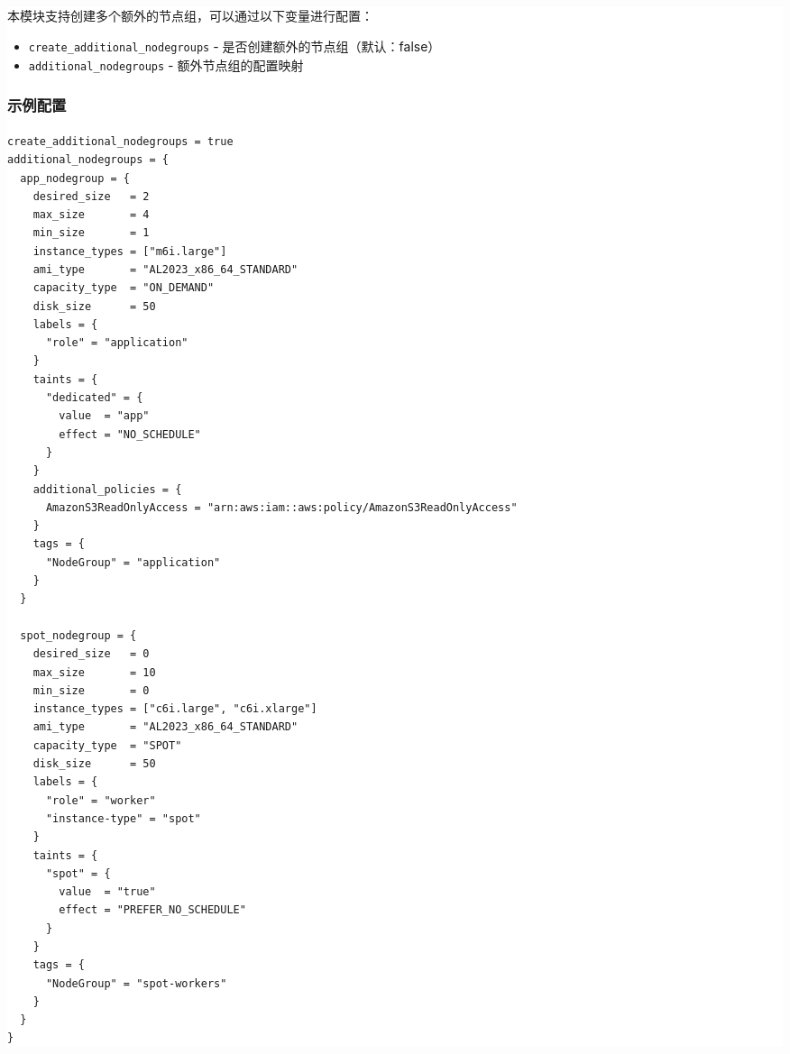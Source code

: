 本模块支持创建多个额外的节点组，可以通过以下变量进行配置：

- `create_additional_nodegroups` - 是否创建额外的节点组（默认：false）
- `additional_nodegroups` - 额外节点组的配置映射

### 示例配置

```hcl
create_additional_nodegroups = true
additional_nodegroups = {
  app_nodegroup = {
    desired_size   = 2
    max_size       = 4
    min_size       = 1
    instance_types = ["m6i.large"]
    ami_type       = "AL2023_x86_64_STANDARD"
    capacity_type  = "ON_DEMAND"
    disk_size      = 50
    labels = {
      "role" = "application"
    }
    taints = {
      "dedicated" = {
        value  = "app"
        effect = "NO_SCHEDULE"
      }
    }
    additional_policies = {
      AmazonS3ReadOnlyAccess = "arn:aws:iam::aws:policy/AmazonS3ReadOnlyAccess"
    }
    tags = {
      "NodeGroup" = "application"
    }
  }
  
  spot_nodegroup = {
    desired_size   = 0
    max_size       = 10
    min_size       = 0
    instance_types = ["c6i.large", "c6i.xlarge"]
    ami_type       = "AL2023_x86_64_STANDARD"
    capacity_type  = "SPOT"
    disk_size      = 50
    labels = {
      "role" = "worker"
      "instance-type" = "spot"
    }
    taints = {
      "spot" = {
        value  = "true"
        effect = "PREFER_NO_SCHEDULE"
      }
    }
    tags = {
      "NodeGroup" = "spot-workers"
    }
  }
}
```
